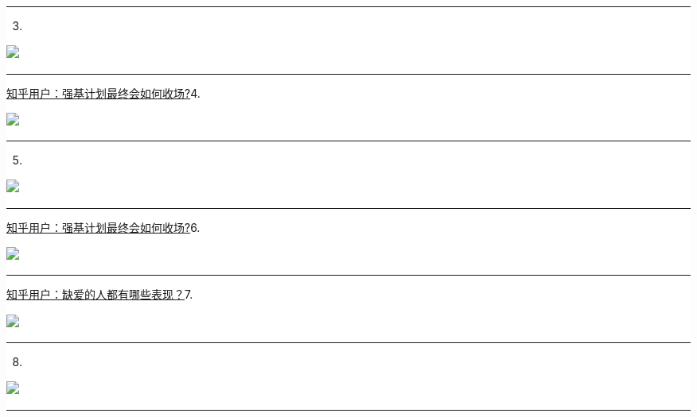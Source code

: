 


---

3.

![](https://pica.zhimg.com/50/v2-fd0e924a63526063cb0457b7795759bb_720w.jpg?source=1940ef5c)  




---

  


[知乎用户：强基计划最终会如何收场?](https://www.zhihu.com/answer/1494926798)4.

![](https://picx1.zhimg.com/50/v2-88fccdc7d38eb1ca422ea0b88f1589b0_720w.jpg?source=1940ef5c)  




---

5.

![](https://pic1.zhimg.com/50/v2-c7f8bb7f7d024088e6cb5ad638cc5f25_720w.jpg?source=1940ef5c)  




---

  


[知乎用户：强基计划最终会如何收场?](https://www.zhihu.com/answer/1494926798)6.

![](https://picx1.zhimg.com/50/v2-2086c6a1736cd81b16c60cb487395603_720w.jpg?source=1940ef5c)  




---

  


[知乎用户：缺爱的人都有哪些表现？](https://www.zhihu.com/answer/783805070)7.

![](https://picx1.zhimg.com/50/v2-fd1843428469a9eeca7ea74668a946ad_720w.jpg?source=1940ef5c)  




---

8.

![](https://pic1.zhimg.com/50/v2-de5ff6e9e84f38a18536e0334017adaf_720w.jpg?source=1940ef5c)  




---
